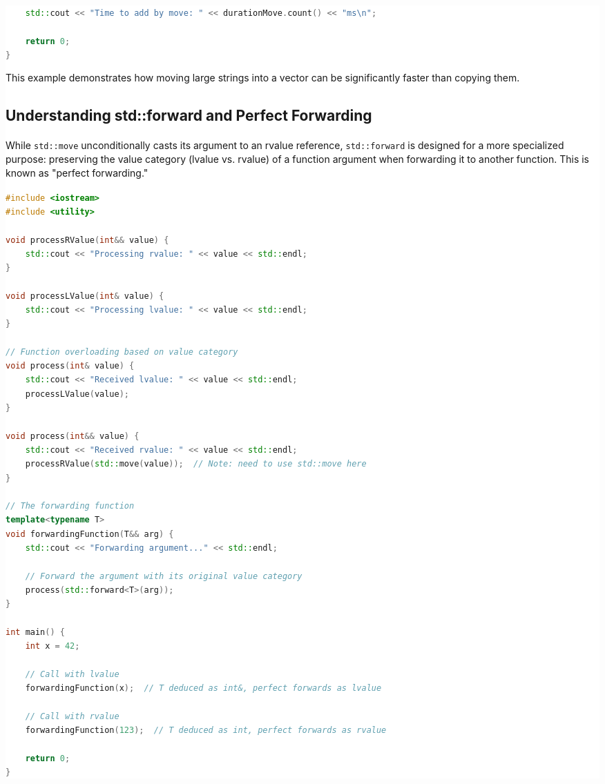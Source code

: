 ```cpp
    std::cout << "Time to add by move: " << durationMove.count() << "ms\n";
    
    return 0;
}
```

This example demonstrates how moving large strings into a vector can be significantly faster than copying them.

## Understanding std::forward and Perfect Forwarding

While `std::move` unconditionally casts its argument to an rvalue reference, `std::forward` is designed for a more specialized purpose: preserving the value category (lvalue vs. rvalue) of a function argument when forwarding it to another function. This is known as "perfect forwarding."

```cpp
#include <iostream>
#include <utility>

void processRValue(int&& value) {
    std::cout << "Processing rvalue: " << value << std::endl;
}

void processLValue(int& value) {
    std::cout << "Processing lvalue: " << value << std::endl;
}

// Function overloading based on value category
void process(int& value) {
    std::cout << "Received lvalue: " << value << std::endl;
    processLValue(value);
}

void process(int&& value) {
    std::cout << "Received rvalue: " << value << std::endl;
    processRValue(std::move(value));  // Note: need to use std::move here
}

// The forwarding function
template<typename T>
void forwardingFunction(T&& arg) {
    std::cout << "Forwarding argument..." << std::endl;
    
    // Forward the argument with its original value category
    process(std::forward<T>(arg));
}

int main() {
    int x = 42;
    
    // Call with lvalue
    forwardingFunction(x);  // T deduced as int&, perfect forwards as lvalue
    
    // Call with rvalue
    forwardingFunction(123);  // T deduced as int, perfect forwards as rvalue
    
    return 0;
}
```
